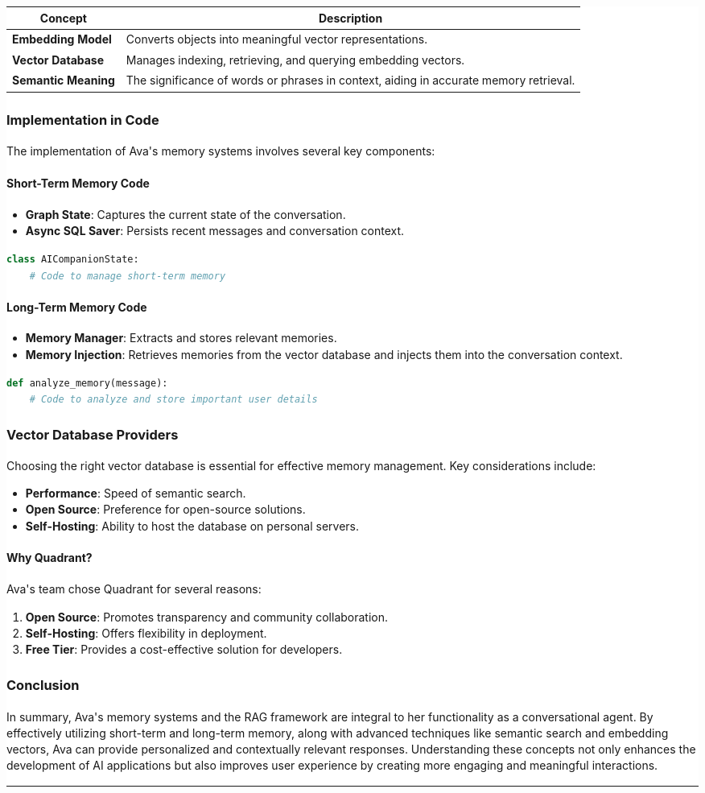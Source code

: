 | **Concept**          | **Description**                                                                 |
|----------------------|---------------------------------------------------------------------------------|
| **Embedding Model**  | Converts objects into meaningful vector representations.                        |
| **Vector Database**  | Manages indexing, retrieving, and querying embedding vectors.                  |
| **Semantic Meaning** | The significance of words or phrases in context, aiding in accurate memory retrieval. |

### Implementation in Code

The implementation of Ava's memory systems involves several key components:

#### Short-Term Memory Code

- **Graph State**: Captures the current state of the conversation.
- **Async SQL Saver**: Persists recent messages and conversation context.

```python
class AICompanionState:
    # Code to manage short-term memory
```

#### Long-Term Memory Code

- **Memory Manager**: Extracts and stores relevant memories.
- **Memory Injection**: Retrieves memories from the vector database and injects them into the conversation context.

```python
def analyze_memory(message):
    # Code to analyze and store important user details
```

### Vector Database Providers

Choosing the right vector database is essential for effective memory management. Key considerations include:

- **Performance**: Speed of semantic search.
- **Open Source**: Preference for open-source solutions.
- **Self-Hosting**: Ability to host the database on personal servers.

#### Why Quadrant?

Ava's team chose Quadrant for several reasons:

1. **Open Source**: Promotes transparency and community collaboration.
2. **Self-Hosting**: Offers flexibility in deployment.
3. **Free Tier**: Provides a cost-effective solution for developers.

### Conclusion

In summary, Ava's memory systems and the RAG framework are integral to her functionality as a conversational agent. By effectively utilizing short-term and long-term memory, along with advanced techniques like semantic search and embedding vectors, Ava can provide personalized and contextually relevant responses. Understanding these concepts not only enhances the development of AI applications but also improves user experience by creating more engaging and meaningful interactions.

---